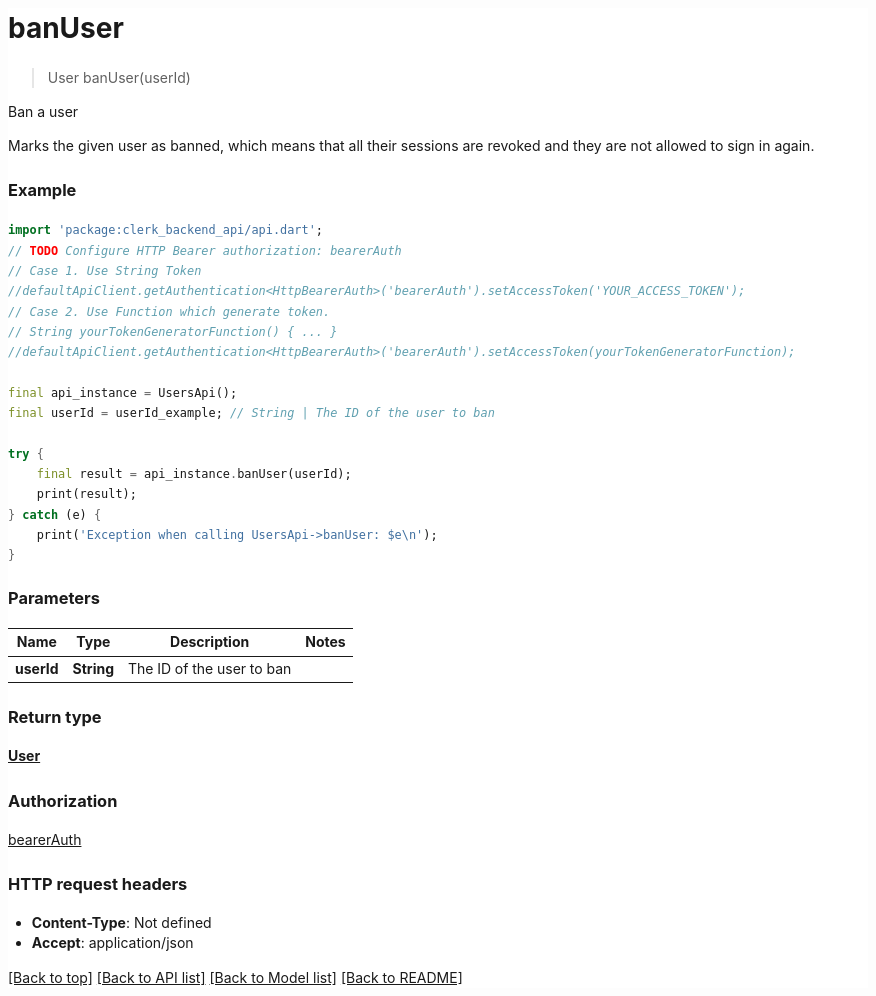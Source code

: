 # **banUser**
> User banUser(userId)

Ban a user

Marks the given user as banned, which means that all their sessions are revoked and they are not allowed to sign in again.

### Example
```dart
import 'package:clerk_backend_api/api.dart';
// TODO Configure HTTP Bearer authorization: bearerAuth
// Case 1. Use String Token
//defaultApiClient.getAuthentication<HttpBearerAuth>('bearerAuth').setAccessToken('YOUR_ACCESS_TOKEN');
// Case 2. Use Function which generate token.
// String yourTokenGeneratorFunction() { ... }
//defaultApiClient.getAuthentication<HttpBearerAuth>('bearerAuth').setAccessToken(yourTokenGeneratorFunction);

final api_instance = UsersApi();
final userId = userId_example; // String | The ID of the user to ban

try {
    final result = api_instance.banUser(userId);
    print(result);
} catch (e) {
    print('Exception when calling UsersApi->banUser: $e\n');
}
```

### Parameters

Name | Type | Description  | Notes
------------- | ------------- | ------------- | -------------
 **userId** | **String**| The ID of the user to ban | 

### Return type

[**User**](User.md)

### Authorization

[bearerAuth](../README.md#bearerAuth)

### HTTP request headers

 - **Content-Type**: Not defined
 - **Accept**: application/json

[[Back to top]](#) [[Back to API list]](../README.md#documentation-for-api-endpoints) [[Back to Model list]](../README.md#documentation-for-models) [[Back to README]](../README.md)
